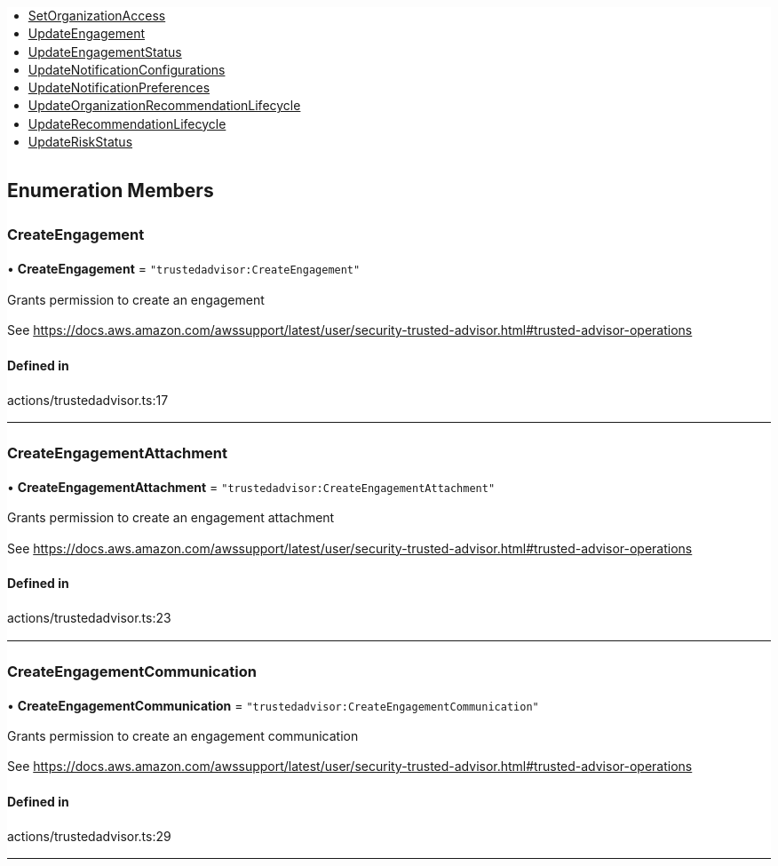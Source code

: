 - [SetOrganizationAccess](AwsTrustedadvisorActions.md#setorganizationaccess)
- [UpdateEngagement](AwsTrustedadvisorActions.md#updateengagement)
- [UpdateEngagementStatus](AwsTrustedadvisorActions.md#updateengagementstatus)
- [UpdateNotificationConfigurations](AwsTrustedadvisorActions.md#updatenotificationconfigurations)
- [UpdateNotificationPreferences](AwsTrustedadvisorActions.md#updatenotificationpreferences)
- [UpdateOrganizationRecommendationLifecycle](AwsTrustedadvisorActions.md#updateorganizationrecommendationlifecycle)
- [UpdateRecommendationLifecycle](AwsTrustedadvisorActions.md#updaterecommendationlifecycle)
- [UpdateRiskStatus](AwsTrustedadvisorActions.md#updateriskstatus)

## Enumeration Members

### CreateEngagement

• **CreateEngagement** = ``"trustedadvisor:CreateEngagement"``

Grants permission to create an engagement

See https://docs.aws.amazon.com/awssupport/latest/user/security-trusted-advisor.html#trusted-advisor-operations

#### Defined in

actions/trustedadvisor.ts:17

___

### CreateEngagementAttachment

• **CreateEngagementAttachment** = ``"trustedadvisor:CreateEngagementAttachment"``

Grants permission to create an engagement attachment

See https://docs.aws.amazon.com/awssupport/latest/user/security-trusted-advisor.html#trusted-advisor-operations

#### Defined in

actions/trustedadvisor.ts:23

___

### CreateEngagementCommunication

• **CreateEngagementCommunication** = ``"trustedadvisor:CreateEngagementCommunication"``

Grants permission to create an engagement communication

See https://docs.aws.amazon.com/awssupport/latest/user/security-trusted-advisor.html#trusted-advisor-operations

#### Defined in

actions/trustedadvisor.ts:29

___
